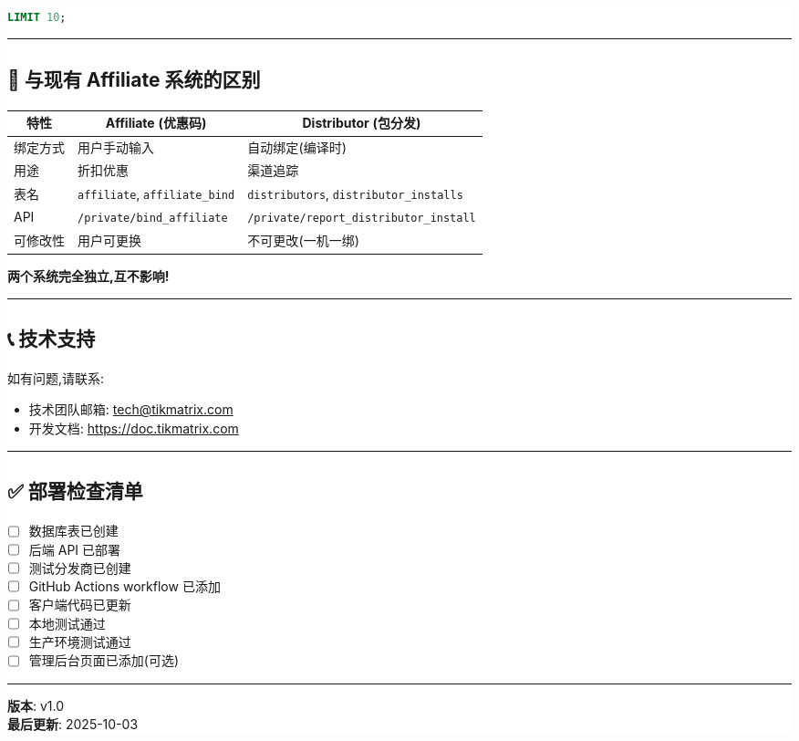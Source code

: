 ```sql
LIMIT 10;
```

---

## 🔄 与现有 Affiliate 系统的区别

| 特性 | Affiliate (优惠码) | Distributor (包分发) |
|------|-------------------|---------------------|
| 绑定方式 | 用户手动输入 | 自动绑定(编译时) |
| 用途 | 折扣优惠 | 渠道追踪 |
| 表名 | `affiliate`, `affiliate_bind` | `distributors`, `distributor_installs` |
| API | `/private/bind_affiliate` | `/private/report_distributor_install` |
| 可修改性 | 用户可更换 | 不可更改(一机一绑) |

**两个系统完全独立,互不影响!**

---

## 📞 技术支持

如有问题,请联系:

- 技术团队邮箱: <tech@tikmatrix.com>
- 开发文档: <https://doc.tikmatrix.com>

---

## ✅ 部署检查清单

- [ ] 数据库表已创建
- [ ] 后端 API 已部署
- [ ] 测试分发商已创建
- [ ] GitHub Actions workflow 已添加
- [ ] 客户端代码已更新
- [ ] 本地测试通过
- [ ] 生产环境测试通过
- [ ] 管理后台页面已添加(可选)

---

**版本**: v1.0  
**最后更新**: 2025-10-03
